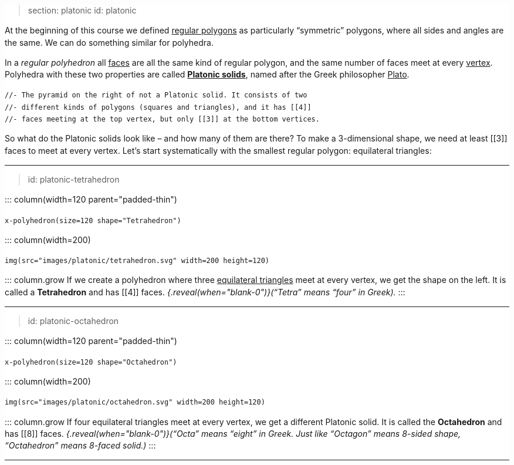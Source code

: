 > section: platonic
> id: platonic

At the beginning of this course we defined [regular polygons](gloss:regular-polygon)
as particularly “symmetric” polygons, where all sides and angles are the same.
We can do something similar for polyhedra.

In a _regular polyhedron_ all [faces](gloss:polyhedron-face) are all the same
kind of regular polygon, and the same number of faces meet at every
[vertex](gloss:polyhedron-vertex). Polyhedra with these two properties are
called [__Platonic solids__](gloss:platonic-solid), named after the Greek
philosopher [Plato](bio:plato).

    //- The pyramid on the right of not a Platonic solid. It consists of two
    //- different kinds of polygons (squares and triangles), and it has [[4]]
    //- faces meeting at the top vertex, but only [[3]] at the bottom vertices.

So what do the Platonic solids look like – and how many of them are there? To
make a 3-dimensional shape, we need at least [[3]] faces to meet at every
vertex. Let’s start systematically with the smallest regular polygon:
equilateral triangles:

---
> id: platonic-tetrahedron

::: column(width=120 parent="padded-thin")

    x-polyhedron(size=120 shape="Tetrahedron")

::: column(width=200)

    img(src="images/platonic/tetrahedron.svg" width=200 height=120)

::: column.grow
If we create a polyhedron where three [equilateral triangles](gloss:equilateral-triangle)
meet at every vertex, we get the shape on the left. It is called a
__Tetrahedron__ and has [[4]] faces. _{.reveal(when="blank-0")}(“Tetra” means
“four” in Greek)._
:::

---
> id: platonic-octahedron

::: column(width=120 parent="padded-thin")

    x-polyhedron(size=120 shape="Octahedron")

::: column(width=200)

    img(src="images/platonic/octahedron.svg" width=200 height=120)

::: column.grow
If four equilateral triangles meet at every vertex, we get a different Platonic
solid. It is called the __Octahedron__ and has [[8]] faces.
_{.reveal(when="blank-0")}(“Octa” means “eight” in Greek. Just like “Octagon”
means 8-sided shape, “Octahedron” means 8-faced solid.)_
:::

---
